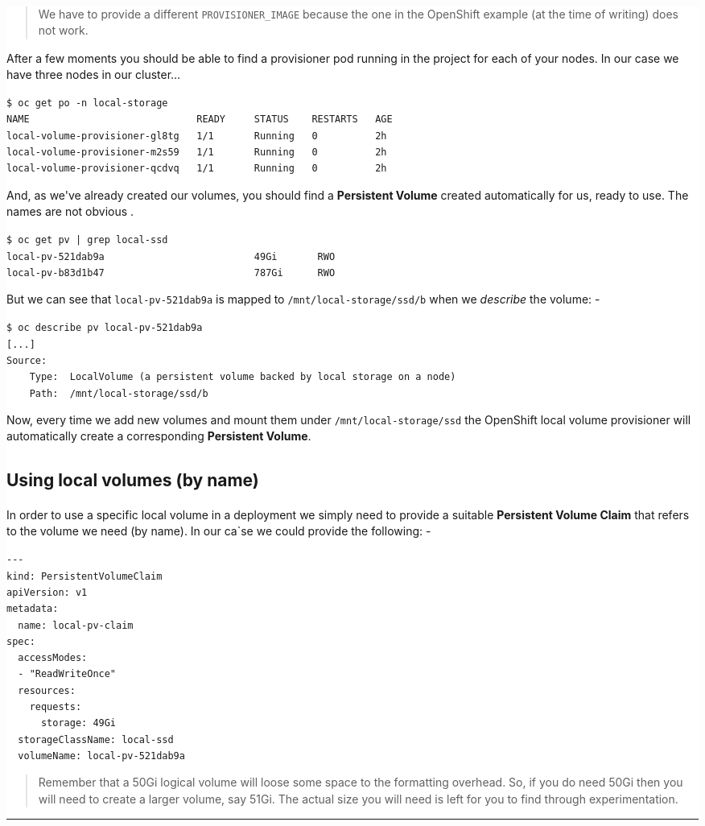 >   We have to provide a different `PROVISIONER_IMAGE` because the one
    in the OpenShift example (at the time of writing) does not work.

After a few moments you should be able to find a provisioner pod
running in the project for each of your nodes. In our case we have three
nodes in our cluster...

    $ oc get po -n local-storage
    NAME                             READY     STATUS    RESTARTS   AGE
    local-volume-provisioner-gl8tg   1/1       Running   0          2h
    local-volume-provisioner-m2s59   1/1       Running   0          2h
    local-volume-provisioner-qcdvq   1/1       Running   0          2h

And, as we've already created our volumes, you should find a
**Persistent Volume** created automatically for us, ready to use. The
names are not obvious .

    $ oc get pv | grep local-ssd
    local-pv-521dab9a                          49Gi       RWO
    local-pv-b83d1b47                          787Gi      RWO

But we can see that `local-pv-521dab9a` is mapped to `/mnt/local-storage/ssd/b`
when we _describe_ the volume: -

    $ oc describe pv local-pv-521dab9a
    [...]
    Source:
        Type:  LocalVolume (a persistent volume backed by local storage on a node)
        Path:  /mnt/local-storage/ssd/b

Now, every time we add new volumes and mount them under
`/mnt/local-storage/ssd` the OpenShift local volume provisioner
will automatically create a corresponding **Persistent Volume**.

## Using local volumes (by name)
In order to use a specific local volume in a deployment we simply need to
provide a suitable **Persistent Volume Claim** that refers to the volume
we need (by name). In our ca`se we could provide the following: -

	---
	kind: PersistentVolumeClaim
	apiVersion: v1
	metadata:
	  name: local-pv-claim
	spec:
	  accessModes:
	  - "ReadWriteOnce"
	  resources:
	    requests:
	      storage: 49Gi
	  storageClassName: local-ssd
	  volumeName: local-pv-521dab9a

>   Remember that a 50Gi logical volume will loose some space to the
    formatting overhead. So, if you do need 50Gi then you will need
    to create a larger volume, say 51Gi. The actual size you
    will need is left for you to find through experimentation.

---

[configuring local volumes]: https://docs.openshift.com/container-platform/3.11/install_config/configuring_local.html
[logical volume management]: https://www.howtogeek.com/howto/40702/how-to-manage-and-use-lvm-logical-volume-management-in-ubuntu
[what is logical volume management]: https://www.howtogeek.com/howto/36568/what-is-logical-volume-management-and-how-do-you-enable-it-in-ubuntu